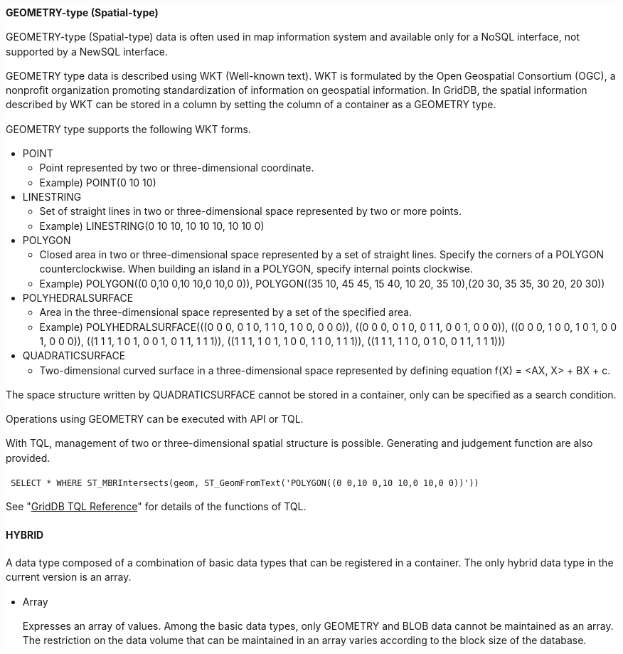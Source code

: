 **GEOMETRY-type (Spatial-type)**

GEOMETRY-type (Spatial-type) data is often used in map information system and available only for a NoSQL interface, not supported by a NewSQL interface.

GEOMETRY type data is described using WKT (Well-known text). WKT is formulated by the Open Geospatial Consortium (OGC), a nonprofit organization promoting standardization of information on geospatial information. In GridDB, the spatial information described by WKT can be stored in a column by setting the column of a container as a GEOMETRY type.

GEOMETRY type supports the following WKT forms.

-   POINT
    -   Point represented by two or three-dimensional coordinate.
    -   Example) POINT(0 10 10)
-   LINESTRING
    -   Set of straight lines in two or three-dimensional space represented by two or more points.
    -   Example) LINESTRING(0 10 10, 10 10 10, 10 10 0)
-   POLYGON
    -   Closed area in two or three-dimensional space represented by a set of straight lines. Specify the corners of a POLYGON counterclockwise. When building an island in a POLYGON, specify internal points clockwise.
    -   Example) POLYGON((0 0,10 0,10 10,0 10,0 0)), POLYGON((35 10, 45 45, 15 40, 10 20, 35 10),(20 30, 35 35, 30 20, 20 30))
-   POLYHEDRALSURFACE
    -   Area in the three-dimensional space represented by a set of the specified area.
    -   Example) POLYHEDRALSURFACE(((0 0 0, 0 1 0, 1 1 0, 1 0 0, 0 0 0)), ((0 0 0, 0 1 0, 0 1 1, 0 0 1, 0 0 0)), ((0 0 0, 1 0 0, 1 0 1, 0 0 1, 0 0 0)), ((1 1 1, 1 0 1, 0 0 1, 0 1 1, 1 1 1)), ((1 1 1, 1 0 1, 1 0 0, 1 1 0, 1 1 1)), ((1 1 1, 1 1 0, 0 1 0, 0 1 1, 1 1 1)))
-   QUADRATICSURFACE
    -   Two-dimensional curved surface in a three-dimensional space represented by defining equation f(X) = \<AX, X\> + BX + c.

The space structure written by QUADRATICSURFACE cannot be stored in a container, only can be specified as a search condition.

Operations using GEOMETRY can be executed with API or TQL.

With TQL, management of two or three-dimensional spatial structure is possible. Generating and judgement function are also provided.

``` example
 SELECT * WHERE ST_MBRIntersects(geom, ST_GeomFromText('POLYGON((0 0,10 0,10 10,0 10,0 0))'))
```

See "[GridDB TQL Reference](../11.md_reference_tql/md_reference_tql.md)"  for details of the functions of TQL.


#### HYBRID

A data type composed of a combination of basic data types that can be registered in a container.  The only hybrid data type in the current version is an array.

- Array

  Expresses an array of values. Among the basic data types, only GEOMETRY and BLOB data cannot be maintained as an array. The restriction on the data volume that can be maintained in an array varies according to the block size of the database.
